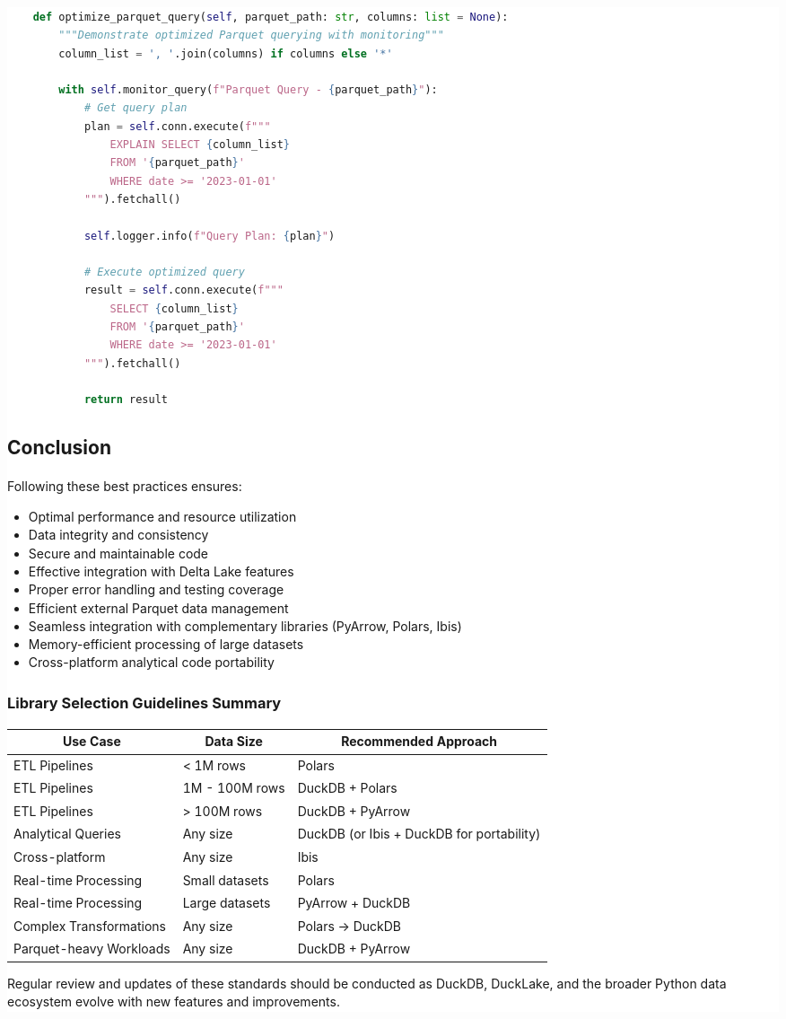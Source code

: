 ```python
    def optimize_parquet_query(self, parquet_path: str, columns: list = None):
        """Demonstrate optimized Parquet querying with monitoring"""
        column_list = ', '.join(columns) if columns else '*'
        
        with self.monitor_query(f"Parquet Query - {parquet_path}"):
            # Get query plan
            plan = self.conn.execute(f"""
                EXPLAIN SELECT {column_list}
                FROM '{parquet_path}'
                WHERE date >= '2023-01-01'
            """).fetchall()
            
            self.logger.info(f"Query Plan: {plan}")
            
            # Execute optimized query
            result = self.conn.execute(f"""
                SELECT {column_list}
                FROM '{parquet_path}'
                WHERE date >= '2023-01-01'
            """).fetchall()
            
            return result
```

## Conclusion

Following these best practices ensures:
- Optimal performance and resource utilization
- Data integrity and consistency
- Secure and maintainable code
- Effective integration with Delta Lake features
- Proper error handling and testing coverage
- Efficient external Parquet data management
- Seamless integration with complementary libraries (PyArrow, Polars, Ibis)
- Memory-efficient processing of large datasets
- Cross-platform analytical code portability

### Library Selection Guidelines Summary

| Use Case | Data Size | Recommended Approach |
|----------|-----------|---------------------|
| ETL Pipelines | < 1M rows | Polars |
| ETL Pipelines | 1M - 100M rows | DuckDB + Polars |
| ETL Pipelines | > 100M rows | DuckDB + PyArrow |
| Analytical Queries | Any size | DuckDB (or Ibis + DuckDB for portability) |
| Cross-platform | Any size | Ibis |
| Real-time Processing | Small datasets | Polars |
| Real-time Processing | Large datasets | PyArrow + DuckDB |
| Complex Transformations | Any size | Polars → DuckDB |
| Parquet-heavy Workloads | Any size | DuckDB + PyArrow |

Regular review and updates of these standards should be conducted as DuckDB, DuckLake, and the broader Python data ecosystem evolve with new features and improvements.
